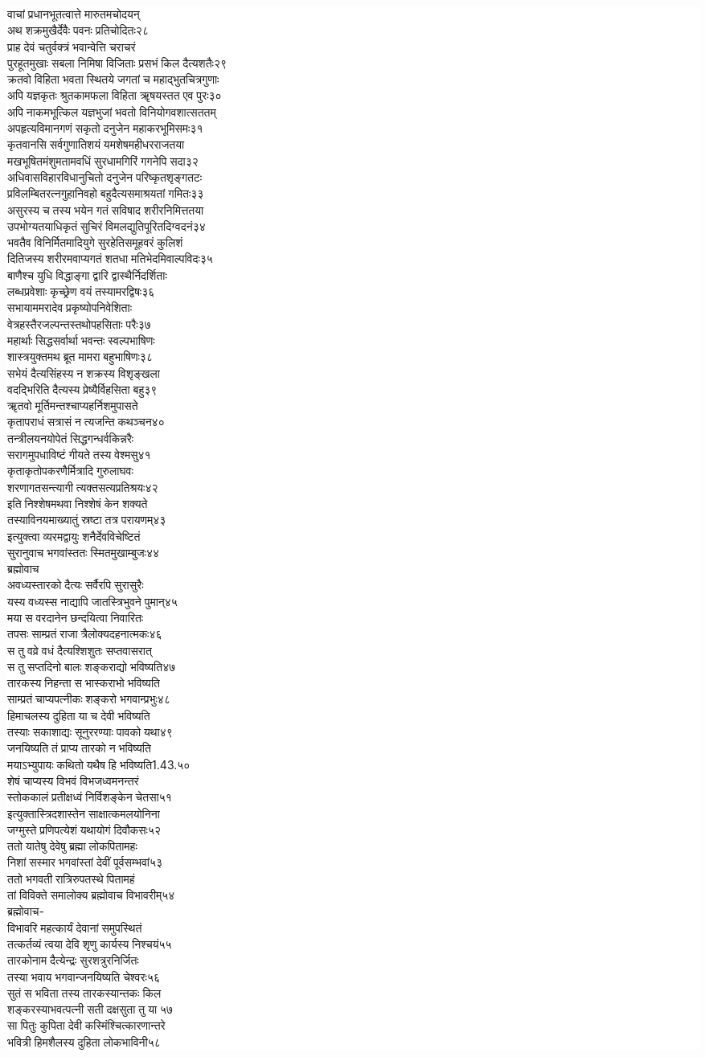 वाचां प्रधानभूतत्वात्ते मारुतमचोदयन्  
अथ शक्रमुखैर्देवैः पवनः प्रतिचोदितः२८  
प्राह देवं चतुर्वक्त्रं भवान्वेत्ति चराचरं  
पुरहूतमुखाः सबला निमिषा विजिताः प्रसभं किल दैत्यशतैः२९  
क्रतवो विहिता भवता स्थितये जगतां च महाद्भुतचित्रगुणाः  
अपि यज्ञकृतः श्रुतकामफला विहिता ॠषयस्तत एव पुरः३०  
अपि नाकमभूत्किल यज्ञभुजां भवतो विनियोगवशात्सततम्  
अपहृत्यविमानगणं सकृतो दनुजेन महाकरभूमिसमः३१  
कृतवानसि सर्वगुणातिशयं यमशेषमहीधरराजतया  
मखभूषितमंशुमतामवधिं सुरधामगिरिं गगनेपि सदा३२  
अधिवासविहारविधानुचितो दनुजेन परिष्कृतशृङ्गतटः  
प्रविलम्बितरत्नगुहानिवहो बहुदैत्यसमाश्रयतां गमितः३३  
असुरस्य च तस्य भयेन गतं सविषाद शरीरनिमित्ततया  
उपभोग्यतयाधिकृतं सुचिरं विमलद्युतिपूरितदिग्वदनं३४  
भवतैव विनिर्मितमादियुगे सुरहेतिसमूहवरं कुलिशं  
दितिजस्य शरीरमवाप्यगतं शतधा मतिभेदमिवाल्पविदः३५  
बाणैश्च युधि विद्धाङ्गा द्वारि द्वास्थैर्निदर्शिताः  
लब्धप्रवेशाः कृच्छ्रेण वयं तस्यामरद्विषः३६  
सभायाममरादेव प्रकृष्योपनिवेशिताः  
वेत्रहस्तैरजल्पन्तस्तथोपहसिताः परैः३७  
महार्थाः सिद्धसर्वार्था भवन्तः स्वल्पभाषिणः  
शास्त्रयुक्तमथ ब्रूत मामरा बहुभाषिणः३८  
सभेयं दैत्यसिंहस्य न शक्रस्य विशृङ्खला  
वदद्भिरिति दैत्यस्य प्रेष्यैर्विहसिता बहु३९  
ॠतवो मूर्तिमन्तश्चाप्यहर्निशमुपासते  
कृतापराधं सत्रासं न त्यजन्ति कथञ्चन४०  
तन्त्रीलयनयोपेतं सिद्धगन्धर्वकिन्नरैः  
सरागमुपधाविष्टं गीयते तस्य वेश्मसु४१  
कृताकृतोपकरणैर्मित्रादि गुरुलाघवः  
शरणागतसन्त्यागी त्यक्तसत्यप्रतिश्रयः४२  
इति निश्शेषमथवा निश्शेषं केन शक्यते  
तस्याविनयमाख्यातुं स्रष्टा तत्र परायणम्४३  
इत्युक्त्वा व्यरमद्वायुः शनैर्देवविचेष्टितं  
सुरानुवाच भगवांस्ततः स्मितमुखाम्बुजः४४  
ब्रह्मोवाच  
अवध्यस्तारको दैत्यः सर्वैरपि सुरासुरैः  
यस्य वध्यस्स नाद्यापि जातस्त्रिभुवने पुमान्४५  
मया स वरदानेन छन्दयित्वा निवारितः  
तपसः साम्प्रतं राजा त्रैलोक्यदहनात्मकः४६  
स तु वव्रे वधं दैत्यश्शिशुतः सप्तवासरात्  
स तु सप्तदिनो बालः शङ्कराद्यो भविष्यति४७  
तारकस्य निहन्ता स भास्कराभो भविष्यति  
साम्प्रतं चाप्यपत्नीकः शङ्करो भगवान्प्रभुः४८  
हिमाचलस्य दुहिता या च देवी भविष्यति  
तस्याः सकाशाद्यः सूनुररण्याः पावको यथा४९  
जनयिष्यति तं प्राप्य तारको न भविष्यति  
मयाऽभ्युपायः कथितो यथैष हि भविष्यति1.43.५०  
शेषं चाप्यस्य विभवं विभजध्वमनन्तरं  
स्तोककालं प्रतीक्षध्वं निर्विशङ्केन चेतसा५१  
इत्युक्तास्त्रिदशास्तेन साक्षात्कमलयोनिना  
जग्मुस्ते प्रणिपत्येशं यथायोगं दिवौकसः५२  
ततो यातेषु देवेषु ब्रह्मा लोकपितामहः  
निशां सस्मार भगवांस्तां देवीं पूर्वसम्भवां५३  
ततो भगवती रात्रिरुपतस्थे पितामहं  
तां विविक्ते समालोक्य ब्रह्मोवाच विभावरीम्५४  
ब्रह्मोवाच-  
विभावरि महत्कार्यं देवानां समुपस्थितं  
तत्कर्तव्यं त्वया देवि शृणु कार्यस्य निश्चयं५५  
तारकोनाम दैत्येन्द्रः सुरशत्रुरनिर्जितः  
तस्या भवाय भगवान्जनयिष्यति चेश्वरः५६  
सुतं स भविता तस्य तारकस्यान्तकः किल  
शङ्करस्याभवत्पत्नी सती दक्षसुता तु या ५७  
सा पितुः कुपिता देवी कस्मिंश्चित्कारणान्तरे  
भवित्री हिमशैलस्य दुहिता लोकभाविनी५८  